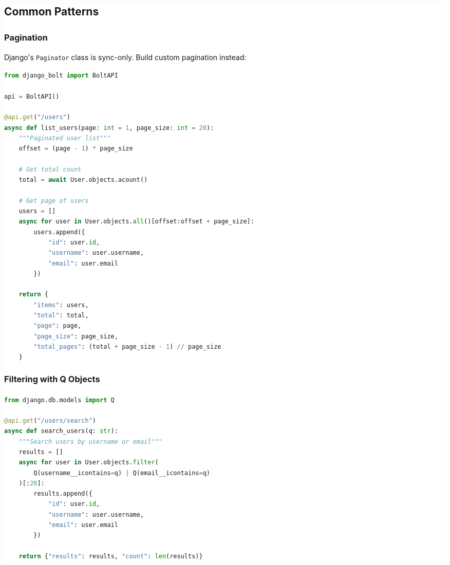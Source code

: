 ## Common Patterns

### Pagination

Django's `Paginator` class is sync-only. Build custom pagination instead:

```python
from django_bolt import BoltAPI

api = BoltAPI()

@api.get("/users")
async def list_users(page: int = 1, page_size: int = 20):
    """Paginated user list"""
    offset = (page - 1) * page_size

    # Get total count
    total = await User.objects.acount()

    # Get page of users
    users = []
    async for user in User.objects.all()[offset:offset + page_size]:
        users.append({
            "id": user.id,
            "username": user.username,
            "email": user.email
        })

    return {
        "items": users,
        "total": total,
        "page": page,
        "page_size": page_size,
        "total_pages": (total + page_size - 1) // page_size
    }
```

### Filtering with Q Objects

```python
from django.db.models import Q

@api.get("/users/search")
async def search_users(q: str):
    """Search users by username or email"""
    results = []
    async for user in User.objects.filter(
        Q(username__icontains=q) | Q(email__icontains=q)
    )[:20]:
        results.append({
            "id": user.id,
            "username": user.username,
            "email": user.email
        })

    return {"results": results, "count": len(results)}
```
